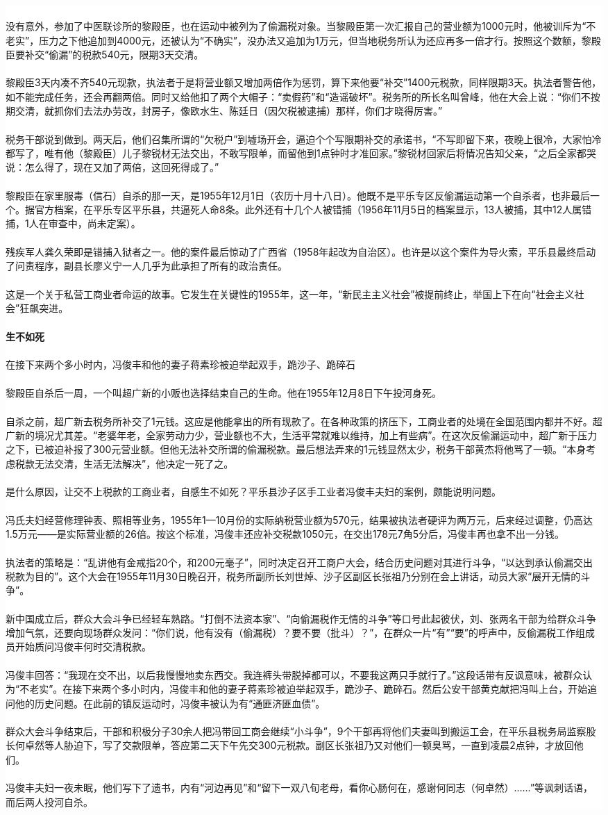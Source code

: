   <br/>
  没有意外，参加了中医联诊所的黎殿臣，也在运动中被列为了偷漏税对象。当黎殿臣第一次汇报自己的营业额为1000元时，他被训斥为“不老实”，压力之下他追加到4000元，还被认为“不确实”，没办法又追加为1万元，但当地税务所认为还应再多一倍才行。按照这个数额，黎殿臣要补交“偷漏”的税款540元，限期3天交清。
  <br/>
  <br/>
  黎殿臣3天内凑不齐540元现款，执法者于是将营业额又增加两倍作为惩罚，算下来他要“补交”1400元税款，同样限期3天。执法者警告他，如不能完成任务，还会再翻两倍。同时又给他扣了两个大帽子：“卖假药”和“造谣破坏”。税务所的所长名叫曾峰，他在大会上说：“你们不按期交清，就抓你们去法办劳改，封房子，像欧水生、陈廷日（因欠税被逮捕）那样，你们才晓得厉害。”
  <br/>
  <br/>
  税务干部说到做到。两天后，他们召集所谓的“欠税户”到墟场开会，逼迫个个写限期补交的承诺书，“不写即留下来，夜晚上很冷，大家怕冷都写了，唯有他（黎殿臣）儿子黎锐材无法交出，不敢写限单，而留他到1点钟时才准回家。”黎锐材回家后将情况告知父亲，“之后全家都哭说：怎么得了，现在又加了两倍，这回死得成了。”
  <br/>
  <br/>
  黎殿臣在家里服毒（信石）自杀的那一天，是1955年12月1日（农历十月十八日）。他既不是平乐专区反偷漏运动第一个自杀者，也非最后一个。据官方档案，在平乐专区平乐县，共逼死人命8条。此外还有十几个人被错捕（1956年11月5日的档案显示，13人被捕，其中12人属错捕，1人在审查中，尚未定案）。
  <br/>
  <br/>
  残疾军人龚久荣即是错捕入狱者之一。他的案件最后惊动了广西省（1958年起改为自治区）。也许是以这个案件为导火索，平乐县最终启动了问责程序，副县长廖义宁一人几乎为此承担了所有的政治责任。
  <br/>
  <br/>
  这是一个关于私营工商业者命运的故事。它发生在关键性的1955年，这一年，“新民主主义社会”被提前终止，举国上下在向“社会主义社会”狂飙突进。
  <br/>
  <br/>
  <strong>
   生不如死
   <br/>
  </strong>
  <br/>
  在接下来两个多小时内，冯俊丰和他的妻子蒋素珍被迫举起双手，跪沙子、跪碎石
  <br/>
  <br/>
  黎殿臣自杀后一周，一个叫超广新的小贩也选择结束自己的生命。他在1955年12月8日下午投河身死。
  <br/>
  <br/>
  自杀之前，超广新去税务所补交了1元钱。这应是他能拿出的所有现款了。在各种政策的挤压下，工商业者的处境在全国范围内都并不好。超广新的境况尤其差。“老婆年老，全家劳动力少，营业额也不大，生活平常就难以维持，加上有些病”。在这次反偷漏运动中，超广新于压力之下，已被迫补报了300元营业额。但他无法补交所谓的偷漏税款。最后想法弄来的1元钱显然太少，税务干部黄杰将他骂了一顿。“本身考虑税款无法交清，生活无法解决”，他决定一死了之。
  <br/>
  <br/>
  是什么原因，让交不上税款的工商业者，自感生不如死？平乐县沙子区手工业者冯俊丰夫妇的案例，颇能说明问题。
  <br/>
  <br/>
  冯氏夫妇经营修理钟表、照相等业务，1955年1—10月份的实际纳税营业额为570元，结果被执法者硬评为两万元，后来经过调整，仍高达1.5万元——是实际营业额的26倍。按这个标准，冯俊丰还应补交税款1050元，在交出178元7角5分后，冯俊丰再也拿不出一分钱。
  <br/>
  <br/>
  执法者的策略是：“乱讲他有金戒指20个，和200元毫子”，同时决定召开工商户大会，结合历史问题对其进行斗争，“以达到承认偷漏交出税款为目的”。这个大会在1955年11月30日晚召开，税务所副所长刘世焯、沙子区副区长张祖乃分别在会上讲话，动员大家“展开无情的斗争”。
  <br/>
  <br/>
  新中国成立后，群众大会斗争已经轻车熟路。“打倒不法资本家”、“向偷漏税作无情的斗争”等口号此起彼伏，刘、张两名干部为给群众斗争增加气氛，还要向现场群众发问：“你们说，他有没有（偷漏税）？要不要（批斗）？”，在群众一片“有”“要”的呼声中，反偷漏税工作组成员开始质问冯俊丰何时交清税款。
  <br/>
  <br/>
  冯俊丰回答：“我现在交不出，以后我慢慢地卖东西交。我连裤头带脱掉都可以，不要我这两只手就行了。”这段话带有反讽意味，被群众认为“不老实”。在接下来两个多小时内，冯俊丰和他的妻子蒋素珍被迫举起双手，跪沙子、跪碎石。然后公安干部黄克献把冯叫上台，开始追问他的历史问题。在此前的镇反运动时，冯俊丰被认为有“通匪济匪血债”。
  <br/>
  <br/>
  群众大会斗争结束后，干部和积极分子30余人把冯带回工商会继续“小斗争”，9个干部再将他们夫妻叫到搬运工会，在平乐县税务局监察股长何卓然等人胁迫下，写了交款限单，答应第二天下午先交300元税款。副区长张祖乃又对他们一顿臭骂，一直到凌晨2点钟，才放回他们。
  <br/>
  <br/>
  冯俊丰夫妇一夜未眠，他们写下了遗书，内有“河边再见”和“留下一双八旬老母，看你心肠何在，感谢何同志（何卓然）……”等讽刺话语，而后两人投河自杀。
  <br/>